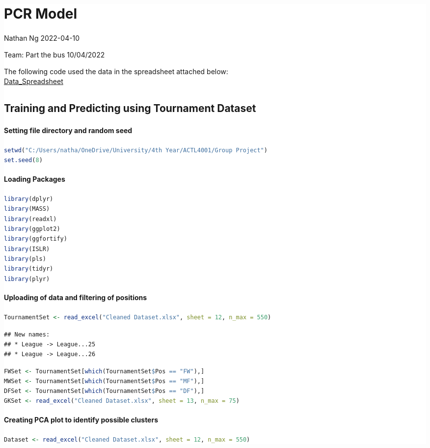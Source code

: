 PCR Model
================
Nathan Ng
2022-04-10

Team: Part the bus 10/04/2022

The following code used the data in the spreadsheet attached below:  
[Data_Spreadsheet](CleanedDataset.xlsx)

## Training and Predicting using Tournament Dataset

#### Setting file directory and random seed

``` r
setwd("C:/Users/natha/OneDrive/University/4th Year/ACTL4001/Group Project")
set.seed(8)
```

#### Loading Packages

``` r
library(dplyr)
library(MASS)
library(readxl)
library(ggplot2)
library(ggfortify)
library(ISLR)
library(pls)
library(tidyr)
library(plyr)
```

#### Uploading of data and filtering of positions

``` r
TournamentSet <- read_excel("Cleaned Dataset.xlsx", sheet = 12, n_max = 550)
```

    ## New names:
    ## * League -> League...25
    ## * League -> League...26

``` r
FWSet <- TournamentSet[which(TournamentSet$Pos == "FW"),]
MWSet <- TournamentSet[which(TournamentSet$Pos == "MF"),]
DFSet <- TournamentSet[which(TournamentSet$Pos == "DF"),]
GKSet <- read_excel("Cleaned Dataset.xlsx", sheet = 13, n_max = 75)
```

#### Creating PCA plot to identify possible clusters

``` r
Dataset <- read_excel("Cleaned Dataset.xlsx", sheet = 12, n_max = 550)
```
